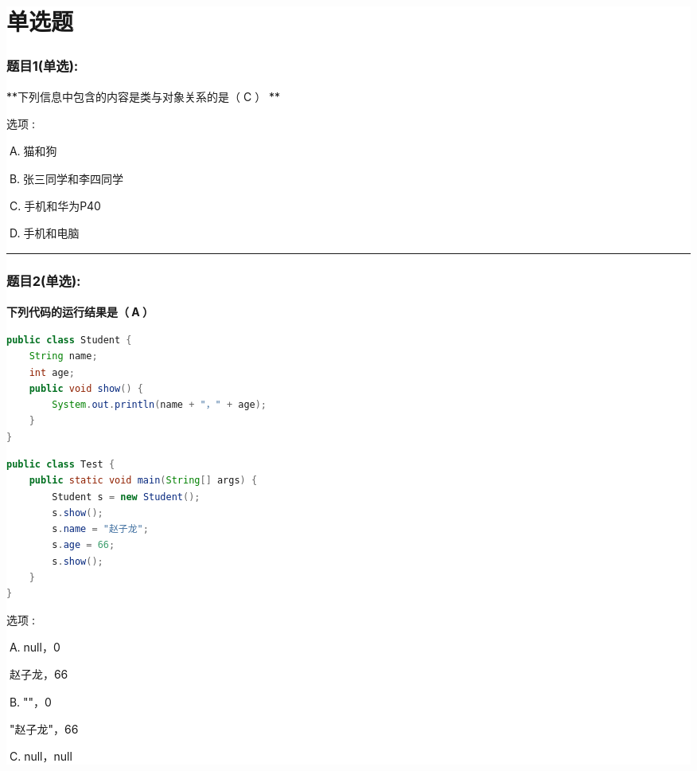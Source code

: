# 单选题

### 题目1(单选): 

**下列信息中包含的内容是类与对象关系的是（ C ） **

选项 :

​	A. 猫和狗 

​	B. 张三同学和李四同学

​	C. 手机和华为P40

​	D. 手机和电脑



------

### 题目2(单选):

**下列代码的运行结果是（ A ）**

```java
public class Student {
    String name;
    int age;
    public void show() {
        System.out.println(name + "，" + age);
    }
}
```

```java
public class Test {
    public static void main(String[] args) {
        Student s = new Student();
        s.show();
        s.name = "赵子龙";
        s.age = 66;
        s.show();
    }
}
```

选项 :

​	A. null，0 

​	    赵子龙，66

​	B. ""，0 

​		"赵子龙"，66

​	C. null，null 
